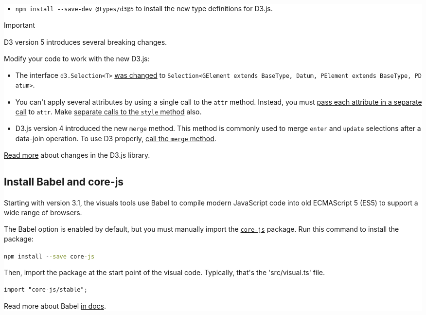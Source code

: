 - `npm install --save-dev @types/d3@5` to install the new type definitions for D3.js.

> [!IMPORTANT]
> D3 version 5 introduces several breaking changes.

Modify your code to work with the new D3.js:

- The interface `d3.Selection<T>` [was changed](https://github.com/Microsoft/PowerBI-visuals-sampleBarChart/commit/af2ff9fb0fc70bd94ea0c604d75a362411d5abeb#diff-433142f7814fee940a0ffc98dc75bfcbR157) to `Selection<GElement extends BaseType, Datum, PElement extends BaseType, PDatum>`.

- You can't apply several attributes by using a single call to the `attr` method. Instead, you must [pass each attribute in a separate call](https://github.com/Microsoft/PowerBI-visuals-sampleBarChart/commit/af2ff9fb0fc70bd94ea0c604d75a362411d5abeb#diff-433142f7814fee940a0ffc98dc75bfcbR278) to `attr`. Make [separate calls to the `style` method](https://github.com/Microsoft/PowerBI-visuals-sampleBarChart/commit/af2ff9fb0fc70bd94ea0c604d75a362411d5abeb#diff-433142f7814fee940a0ffc98dc75bfcbR247) also.

- D3.js version 4 introduced the new `merge` method. This method is commonly used to merge `enter` and `update` selections after a data-join operation. To use D3 properly, [call the `merge` method](https://github.com/Microsoft/PowerBI-visuals-sampleBarChart/commit/83fe8d52d362dccd0034dd8e32c94080d9376b29#diff-433142f7814fee940a0ffc98dc75bfcbR272).

[Read more](https://github.com/d3/d3/blob/master/CHANGES.md) about changes in the D3.js library.

## Install Babel and core-js

Starting with version 3.1, the visuals tools use Babel to compile modern JavaScript code into old ECMAScript 5 (ES5) to support a wide range of browsers.

The Babel option is enabled by default, but you must manually import the [`core-js`](https://www.npmjs.com/package/core-js) package. Run this command to install the package:

```cmd
npm install --save core-js
```

Then, import the package at the start point of the visual code. Typically, that's the 'src/visual.ts' file.

```JS
import "core-js/stable";
```

Read more about Babel [in docs](https://babeljs.io/docs/en/).
